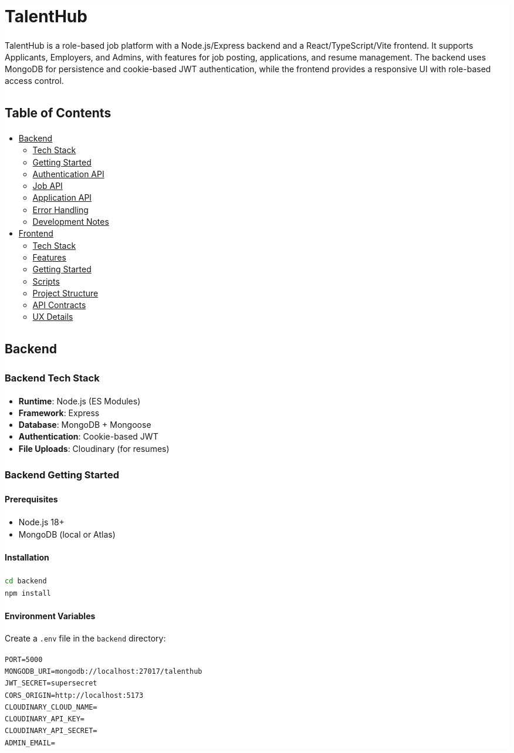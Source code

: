 # TalentHub

TalentHub is a role-based job platform with a Node.js/Express backend and a React/TypeScript/Vite frontend. It supports Applicants, Employers, and Admins, with features for job posting, applications, and resume management. The backend uses MongoDB for persistence and cookie-based JWT authentication, while the frontend provides a responsive UI with role-based access control.

## Table of Contents
- [Backend](#backend)
  - [Tech Stack](#backend-tech-stack)
  - [Getting Started](#backend-getting-started)
  - [Authentication API](#authentication-api)
  - [Job API](#job-api)
  - [Application API](#application-api)
  - [Error Handling](#error-handling)
  - [Development Notes](#backend-development-notes)
- [Frontend](#frontend)
  - [Tech Stack](#frontend-tech-stack)
  - [Features](#features)
  - [Getting Started](#frontend-getting-started)
  - [Scripts](#scripts)
  - [Project Structure](#project-structure)
  - [API Contracts](#api-contracts)
  - [UX Details](#ux-details)

## Backend

### Backend Tech Stack
- **Runtime**: Node.js (ES Modules)
- **Framework**: Express
- **Database**: MongoDB + Mongoose
- **Authentication**: Cookie-based JWT
- **File Uploads**: Cloudinary (for resumes)

### Backend Getting Started

#### Prerequisites
- Node.js 18+
- MongoDB (local or Atlas)

#### Installation
```bash
cd backend
npm install
```

#### Environment Variables
Create a `.env` file in the `backend` directory:
```env
PORT=5000
MONGODB_URI=mongodb://localhost:27017/talenthub
JWT_SECRET=supersecret
CORS_ORIGIN=http://localhost:5173
CLOUDINARY_CLOUD_NAME=
CLOUDINARY_API_KEY=
CLOUDINARY_API_SECRET=
ADMIN_EMAIL=
```
